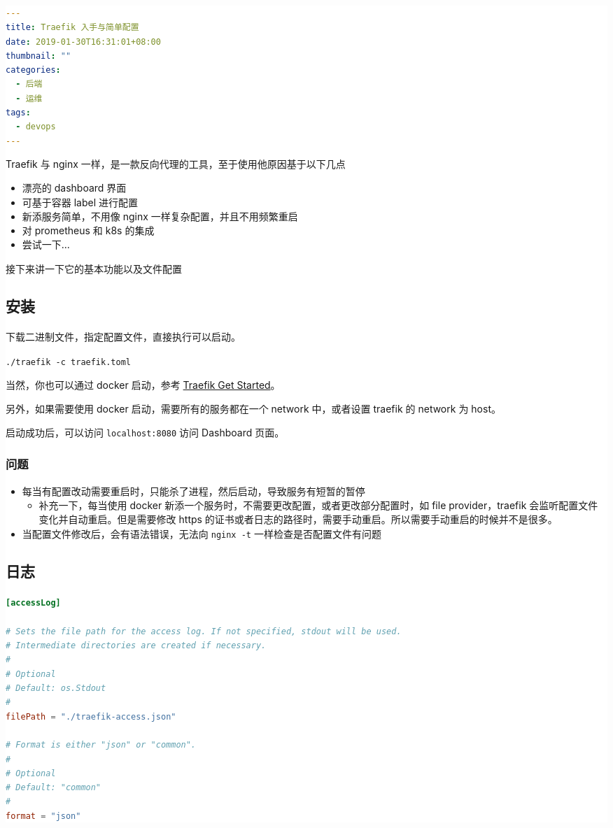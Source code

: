 ```yaml
---
title: Traefik 入手与简单配置
date: 2019-01-30T16:31:01+08:00
thumbnail: ""
categories:
  - 后端
  - 运维
tags:
  - devops
---
```


Traefik 与 nginx 一样，是一款反向代理的工具，至于使用他原因基于以下几点

+ 漂亮的 dashboard 界面
+ 可基于容器 label 进行配置
+ 新添服务简单，不用像 nginx 一样复杂配置，并且不用频繁重启
+ 对 prometheus 和 k8s 的集成
+ 尝试一下...

接下来讲一下它的基本功能以及文件配置

## 安装

下载二进制文件，指定配置文件，直接执行可以启动。

``` shell
./traefik -c traefik.toml
```

当然，你也可以通过 docker 启动，参考 [Traefik Get Started](https://docs.traefik.io/)。

另外，如果需要使用 docker 启动，需要所有的服务都在一个 network 中，或者设置 traefik 的 network 为 host。

启动成功后，可以访问 `localhost:8080` 访问 Dashboard 页面。

### 问题

+ 每当有配置改动需要重启时，只能杀了进程，然后启动，导致服务有短暂的暂停
  + 补充一下，每当使用 docker 新添一个服务时，不需要更改配置，或者更改部分配置时，如 file provider，traefik 会监听配置文件变化并自动重启。但是需要修改 https 的证书或者日志的路径时，需要手动重启。所以需要手动重启的时候并不是很多。
+ 当配置文件修改后，会有语法错误，无法向 `nginx -t` 一样检查是否配置文件有问题

## 日志

``` toml
[accessLog]

# Sets the file path for the access log. If not specified, stdout will be used.
# Intermediate directories are created if necessary.
#
# Optional
# Default: os.Stdout
#
filePath = "./traefik-access.json"

# Format is either "json" or "common".
#
# Optional
# Default: "common"
#
format = "json"
```
